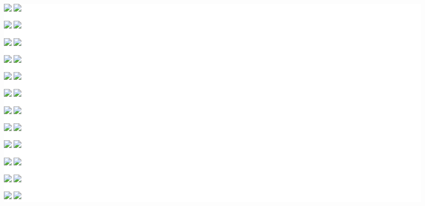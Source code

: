 
![](https://cdn.jsdelivr.net/gh/zzfiu/pic/img/TaylorSwift/20171028_4167767244697824_7.jpg)
![](https://cdn.jsdelivr.net/gh/zzfiu/pic/img/TaylorSwift/20171028_4167767244697824_8.jpg)


![](https://cdn.jsdelivr.net/gh/zzfiu/pic/img/TaylorSwift/20171028_4167767244697824_9.jpg)
![](https://cdn.jsdelivr.net/gh/zzfiu/pic/img/TaylorSwift/20171029_4168146736602333_5.jpg)


![](https://cdn.jsdelivr.net/gh/zzfiu/pic/img/TaylorSwift/20171031_4168976248604023_3.jpg)
![](https://cdn.jsdelivr.net/gh/zzfiu/pic/img/TaylorSwift/20171031_4168976248604023_4.jpg)


![](https://cdn.jsdelivr.net/gh/zzfiu/pic/img/TaylorSwift/20171031_4168978047878884_3.jpg)
![](https://cdn.jsdelivr.net/gh/zzfiu/pic/img/TaylorSwift/20171031_4168978047878884_7.jpg)


![](https://cdn.jsdelivr.net/gh/zzfiu/pic/img/TaylorSwift/20171121_4176590193244943_9.jpg)
![](https://cdn.jsdelivr.net/gh/zzfiu/pic/img/TaylorSwift/20171121_4176590969642230_9.jpg)


![](https://cdn.jsdelivr.net/gh/zzfiu/pic/img/TaylorSwift/20171125_4177890549167813_2.jpg)
![](https://cdn.jsdelivr.net/gh/zzfiu/pic/img/TaylorSwift/20171125_4177912250838518_8.jpg)


![](https://cdn.jsdelivr.net/gh/zzfiu/pic/img/TaylorSwift/20171125_4177912250838518_9.jpg)
![](https://cdn.jsdelivr.net/gh/zzfiu/pic/img/TaylorSwift/20171125_4177913106883140_8.jpg)


![](https://cdn.jsdelivr.net/gh/zzfiu/pic/img/TaylorSwift/20171125_4177913106883140_9.jpg)
![](https://cdn.jsdelivr.net/gh/zzfiu/pic/img/TaylorSwift/20171125_4177913576245858_1.jpg)


![](https://cdn.jsdelivr.net/gh/zzfiu/pic/img/TaylorSwift/20171125_4177913576245858_5.jpg)
![](https://cdn.jsdelivr.net/gh/zzfiu/pic/img/TaylorSwift/20171126_4178295375365306_8.jpg)


![](https://cdn.jsdelivr.net/gh/zzfiu/pic/img/TaylorSwift/20171126_4178295605908278_1.jpg)
![](https://cdn.jsdelivr.net/gh/zzfiu/pic/img/TaylorSwift/20171130_4179850854564533_9.jpg)


![](https://cdn.jsdelivr.net/gh/zzfiu/pic/img/TaylorSwift/20171130_4179851189944315_9.jpg)
![](https://cdn.jsdelivr.net/gh/zzfiu/pic/img/TaylorSwift/20171212_4184196760952611_5.jpg)


![](https://cdn.jsdelivr.net/gh/zzfiu/pic/img/TaylorSwift/20171212_4184196760952611_6.jpg)
![](https://cdn.jsdelivr.net/gh/zzfiu/pic/img/TaylorSwift/20171212_4184220950060905_7.jpg)
